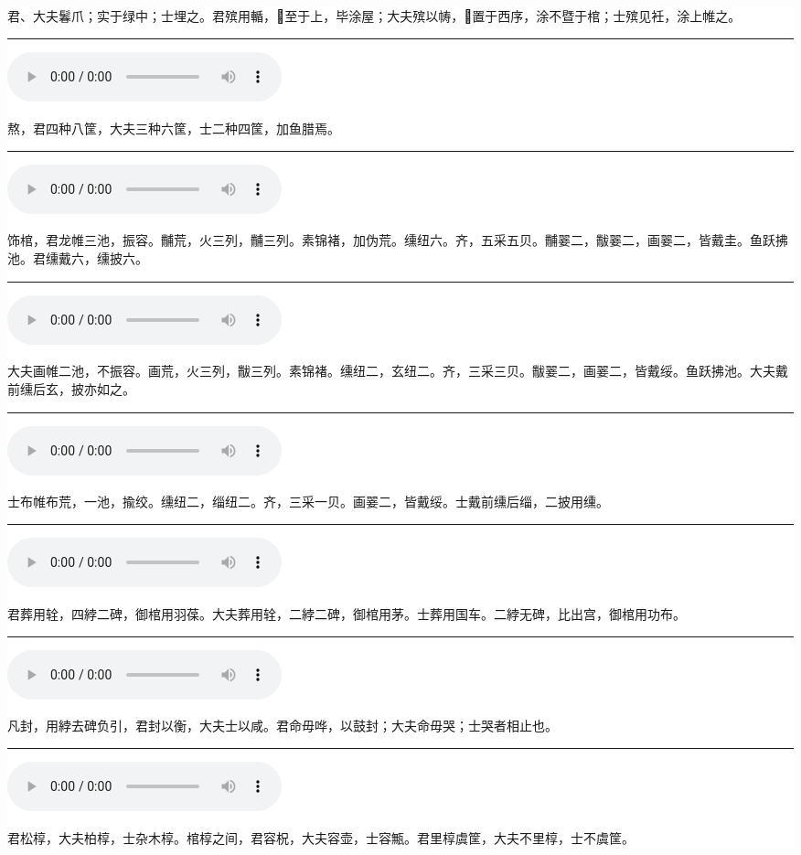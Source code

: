 君、大夫鬊爪；实于绿中；士埋之。君殡用輴，𪴙至于上，毕涂屋；大夫殡以帱，𪴙置于西序，涂不暨于棺；士殡见衽，涂上帷之。

---

![](assets/audios/22/64.mp3)

熬，君四种八筐，大夫三种六筐，士二种四筐，加鱼腊焉。

---

![](assets/audios/22/65.mp3)

饰棺，君龙帷三池，振容。黼荒，火三列，黼三列。素锦褚，加伪荒。𫄸纽六。齐，五采五贝。黼翣二，黻翣二，画翣二，皆戴圭。鱼跃拂池。君𫄸戴六，𫄸披六。

---

![](assets/audios/22/66.mp3)

大夫画帷二池，不振容。画荒，火三列，黻三列。素锦褚。𫄸纽二，玄纽二。齐，三采三贝。黻翣二，画翣二，皆戴绥。鱼跃拂池。大夫戴前𫄸后玄，披亦如之。

---

![](assets/audios/22/67.mp3)

士布帷布荒，一池，揄绞。𫄸纽二，缁纽二。齐，三采一贝。画翣二，皆戴绥。士戴前𫄸后缁，二披用𫄸。

---

![](assets/audios/22/68.mp3)

君葬用辁，四綍二碑，御棺用羽葆。大夫葬用辁，二綍二碑，御棺用茅。士葬用国车。二綍无碑，比出宫，御棺用功布。

---

![](assets/audios/22/69.mp3)

凡封，用綍去碑负引，君封以衡，大夫士以咸。君命毋哗，以鼓封；大夫命毋哭；士哭者相止也。

---

![](assets/audios/22/70.mp3)

君松椁，大夫柏椁，士杂木椁。棺椁之间，君容柷，大夫容壶，士容甒。君里椁虞筐，大夫不里椁，士不虞筐。